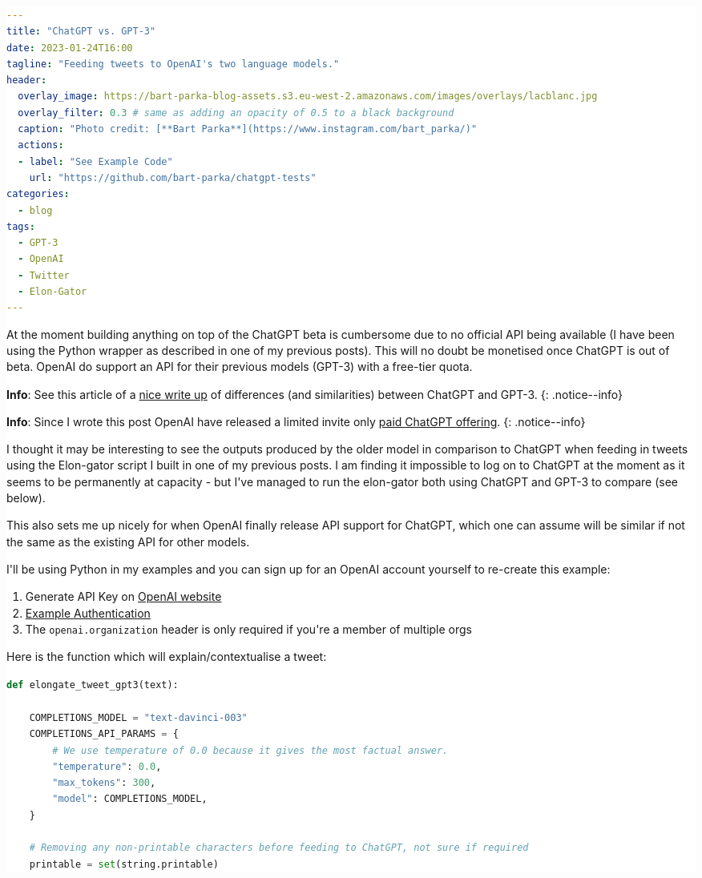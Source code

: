 ```yaml
---
title: "ChatGPT vs. GPT-3"
date: 2023-01-24T16:00
tagline: "Feeding tweets to OpenAI's two language models."
header:
  overlay_image: https://bart-parka-blog-assets.s3.eu-west-2.amazonaws.com/images/overlays/lacblanc.jpg
  overlay_filter: 0.3 # same as adding an opacity of 0.5 to a black background
  caption: "Photo credit: [**Bart Parka**](https://www.instagram.com/bart_parka/)"
  actions:
  - label: "See Example Code"
    url: "https://github.com/bart-parka/chatgpt-tests"
categories:
  - blog
tags:
  - GPT-3
  - OpenAI
  - Twitter
  - Elon-Gator
---
```


At the moment building anything on top of the ChatGPT beta is cumbersome due to no official API being available (I have been using the Python wrapper as described in one of my previous posts). This will no doubt be monetised once ChatGPT is out of beta. OpenAI do support an API for their previous models (GPT-3) with a free-tier quota.

**Info**: See this article of a [nice write up](https://dev.to/ben/the-difference-between-chatgpt-and-gpt-3-19dh) of differences (and similarities) between ChatGPT and GPT-3.
{: .notice--info}

**Info**: Since I wrote this post OpenAI have released a limited invite only [paid ChatGPT offering](https://analyticsindiamag.com/openai-releases-paid-chatgpt-professional/).
{: .notice--info}

I thought it may be interesting to see the outputs produced by the older model in comparison to ChatGPT when feeding in tweets using the Elon-gator script I built in one of my previous posts. I am finding it impossible to log on to ChatGPT at the moment as it seems to be permanently at capacity - but I've managed to run the elon-gator both using ChatGPT and GPT-3 to compare (see below).

This also sets me up nicely for when OpenAI finally release API support for ChatGPT, which one can assume will be similar if not the same as the existing API for other models.

I'll be using Python in my examples and you can sign up for an OpenAI account yourself to re-create this example:

1. Generate API Key on [OpenAI website](https://beta.openai.com/account/api-keys)
2. [Example Authentication](https://beta.openai.com/docs/api-reference/authentication)
3. The `openai.organization` header is only required if you're a member of multiple orgs

Here is the function which will explain/contextualise a tweet:

```python
def elongate_tweet_gpt3(text):

    COMPLETIONS_MODEL = "text-davinci-003"
    COMPLETIONS_API_PARAMS = {
        # We use temperature of 0.0 because it gives the most factual answer.
        "temperature": 0.0,
        "max_tokens": 300,
        "model": COMPLETIONS_MODEL,
    }

    # Removing any non-printable characters before feeding to ChatGPT, not sure if required
    printable = set(string.printable)

```